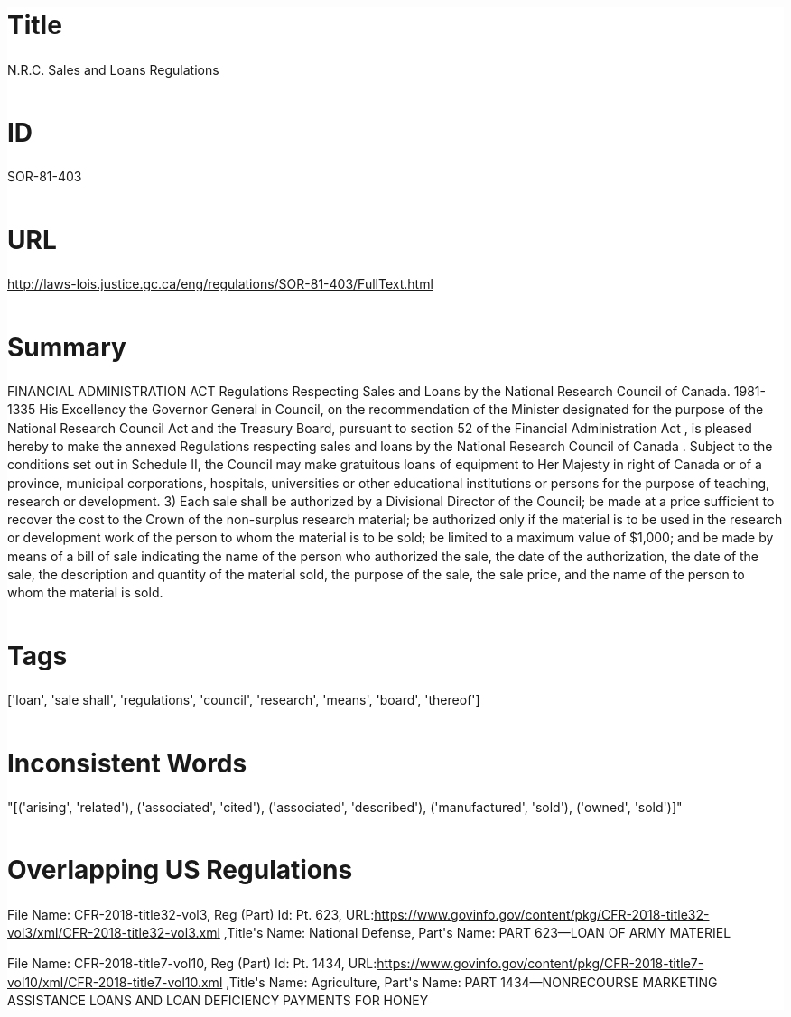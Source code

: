 # Title
N.R.C. Sales and Loans Regulations


# ID
SOR-81-403

# URL
http://laws-lois.justice.gc.ca/eng/regulations/SOR-81-403/FullText.html


# Summary
FINANCIAL ADMINISTRATION ACT Regulations Respecting Sales and Loans by the National Research Council of Canada.
1981-1335 His Excellency the Governor General in Council, on the recommendation of the Minister designated for the purpose of the  National Research Council Act  and the Treasury Board, pursuant to section 52 of the  Financial Administration Act , is pleased hereby to make the annexed  Regulations respecting sales and loans by the National Research Council of Canada .
Subject to the conditions set out in Schedule II, the Council may make gratuitous loans of equipment to Her Majesty in right of Canada or of a province, municipal corporations, hospitals, universities or other educational institutions or persons for the purpose of teaching, research or development.
3) Each sale shall be authorized by a Divisional Director of the Council; be made at a price sufficient to recover the cost to the Crown of the non-surplus research material; be authorized only if the material is to be used in the research or development work of the person to whom the material is to be sold; be limited to a maximum value of $1,000; and be made by means of a bill of sale indicating the name of the person who authorized the sale, the date of the authorization, the date of the sale, the description and quantity of the material sold, the purpose of the sale, the sale price, and the name of the person to whom the material is sold.


# Tags
['loan', 'sale shall', 'regulations', 'council', 'research', 'means', 'board', 'thereof']


# Inconsistent Words
"[('arising', 'related'), ('associated', 'cited'), ('associated', 'described'), ('manufactured', 'sold'), ('owned', 'sold')]"


# Overlapping US Regulations
File Name: CFR-2018-title32-vol3, Reg (Part) Id: Pt. 623, URL:https://www.govinfo.gov/content/pkg/CFR-2018-title32-vol3/xml/CFR-2018-title32-vol3.xml
,Title's Name: National Defense, Part's Name: PART 623—LOAN OF ARMY MATERIEL

File Name: CFR-2018-title7-vol10, Reg (Part) Id: Pt. 1434, URL:https://www.govinfo.gov/content/pkg/CFR-2018-title7-vol10/xml/CFR-2018-title7-vol10.xml
,Title's Name: Agriculture, Part's Name: PART 1434—NONRECOURSE MARKETING ASSISTANCE LOANS AND LOAN DEFICIENCY PAYMENTS FOR HONEY
